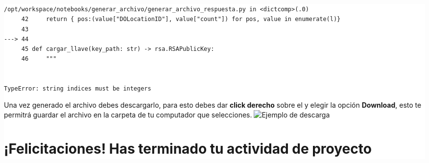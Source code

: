
    /opt/workspace/notebooks/generar_archivo/generar_archivo_respuesta.py in <dictcomp>(.0)
         42     return { pos:(value["DOLocationID"], value["count"]) for pos, value in enumerate(l)}
         43 
    ---> 44 
         45 def cargar_llave(key_path: str) -> rsa.RSAPublicKey:
         46     """


    TypeError: string indices must be integers


Una vez generado el archivo debes descargarlo, para esto debes dar **click derecho** sobre el y elegir la opción **Download**, esto te permitrá guardar el archivo en la carpeta de tu computador que selecciones. ![Ejemplo de descarga](https://i.ibb.co/d0QBhch/Captura-de-pantalla-de-2021-07-29-20-45-23.png)

# ¡Felicitaciones! Has terminado tu actividad de proyecto
